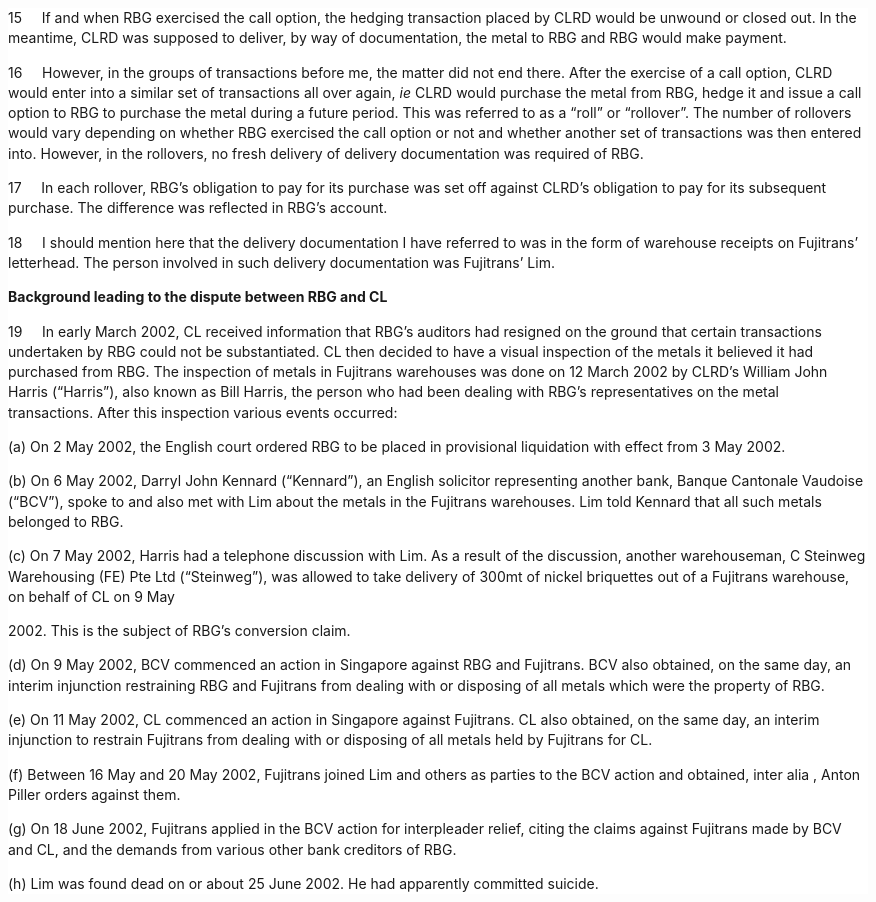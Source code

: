 15     If and when RBG exercised the call option, the hedging transaction placed by CLRD would be unwound or closed out. In the meantime, CLRD was supposed to deliver, by way of documentation, the metal to RBG and RBG would make payment. 

16     However, in the groups of transactions before me, the matter did not end there. After the exercise of a call option, CLRD would enter into a similar set of transactions all over again, _ie_ CLRD would purchase the metal from RBG, hedge it and issue a call option to RBG to purchase the metal during a future period. This was referred to as a “roll” or “rollover”. The number of rollovers would vary depending on whether RBG exercised the call option or not and whether another set of transactions was then entered into. However, in the rollovers, no fresh delivery of delivery documentation was required of RBG. 

17     In each rollover, RBG’s obligation to pay for its purchase was set off against CLRD’s obligation to pay for its subsequent purchase. The difference was reflected in RBG’s account. 

18     I should mention here that the delivery documentation I have referred to was in the form of warehouse receipts on Fujitrans’ letterhead. The person involved in such delivery documentation was Fujitrans’ Lim. 

**Background leading to the dispute between RBG and CL** 


19     In early March 2002, CL received information that RBG’s auditors had resigned on the ground that certain transactions undertaken by RBG could not be substantiated. CL then decided to have a visual inspection of the metals it believed it had purchased from RBG. The inspection of metals in Fujitrans warehouses was done on 12 March 2002 by CLRD’s William John Harris (“Harris”), also known as Bill Harris, the person who had been dealing with RBG’s representatives on the metal transactions. After this inspection various events occurred: 

 (a) On 2 May 2002, the English court ordered RBG to be placed in provisional liquidation with effect from 3 May 2002. 

 (b) On 6 May 2002, Darryl John Kennard (“Kennard”), an English solicitor representing another bank, Banque Cantonale Vaudoise (“BCV”), spoke to and also met with Lim about the metals in the Fujitrans warehouses. Lim told Kennard that all such metals belonged to RBG. 

 (c) On 7 May 2002, Harris had a telephone discussion with Lim. As a result of the discussion, another warehouseman, C Steinweg Warehousing (FE) Pte Ltd (“Steinweg”), was allowed to take delivery of 300mt of nickel briquettes out of a Fujitrans warehouse, on behalf of CL on 9 May 

2002\. This is the subject of RBG’s conversion claim. 

 (d) On 9 May 2002, BCV commenced an action in Singapore against RBG and Fujitrans. BCV also obtained, on the same day, an interim injunction restraining RBG and Fujitrans from dealing with or disposing of all metals which were the property of RBG. 

 (e) On 11 May 2002, CL commenced an action in Singapore against Fujitrans. CL also obtained, on the same day, an interim injunction to restrain Fujitrans from dealing with or disposing of all metals held by Fujitrans for CL. 

 (f) Between 16 May and 20 May 2002, Fujitrans joined Lim and others as parties to the BCV action and obtained, inter alia , Anton Piller orders against them. 

 (g) On 18 June 2002, Fujitrans applied in the BCV action for interpleader relief, citing the claims against Fujitrans made by BCV and CL, and the demands from various other bank creditors of RBG. 

 (h) Lim was found dead on or about 25 June 2002. He had apparently committed suicide. 
